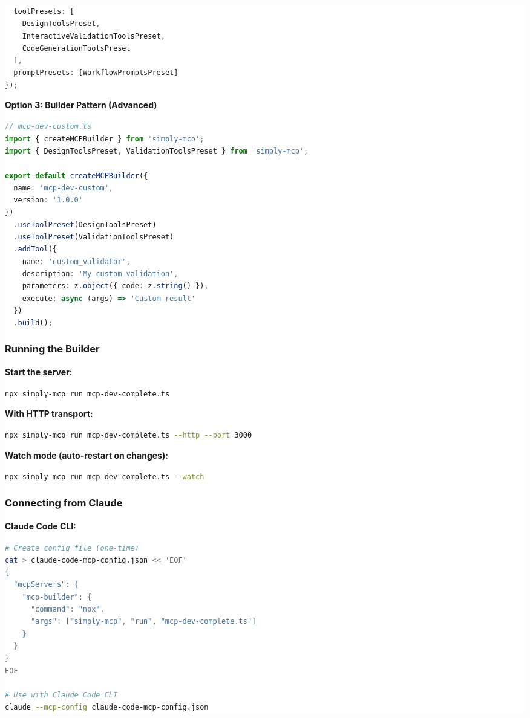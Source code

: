 ```typescript
  toolPresets: [
    DesignToolsPreset,
    InteractiveValidationToolsPreset,
    CodeGenerationToolsPreset
  ],
  promptPresets: [WorkflowPromptsPreset]
});
```

**Option 3: Builder Pattern (Advanced)**
```typescript
// mcp-dev-custom.ts
import { createMCPBuilder } from 'simply-mcp';
import { DesignToolsPreset, ValidationToolsPreset } from 'simply-mcp';

export default createMCPBuilder({
  name: 'mcp-dev-custom',
  version: '1.0.0'
})
  .useToolPreset(DesignToolsPreset)
  .useToolPreset(ValidationToolsPreset)
  .addTool({
    name: 'custom_validator',
    description: 'My custom validation',
    parameters: z.object({ code: z.string() }),
    execute: async (args) => 'Custom result'
  })
  .build();
```

### Running the Builder

**Start the server:**
```bash
npx simply-mcp run mcp-dev-complete.ts
```

**With HTTP transport:**
```bash
npx simply-mcp run mcp-dev-complete.ts --http --port 3000
```

**Watch mode (auto-restart on changes):**
```bash
npx simply-mcp run mcp-dev-complete.ts --watch
```

### Connecting from Claude

**Claude Code CLI:**
```bash
# Create config file (one-time)
cat > claude-code-mcp-config.json << 'EOF'
{
  "mcpServers": {
    "mcp-builder": {
      "command": "npx",
      "args": ["simply-mcp", "run", "mcp-dev-complete.ts"]
    }
  }
}
EOF

# Use with Claude Code CLI
claude --mcp-config claude-code-mcp-config.json
```
